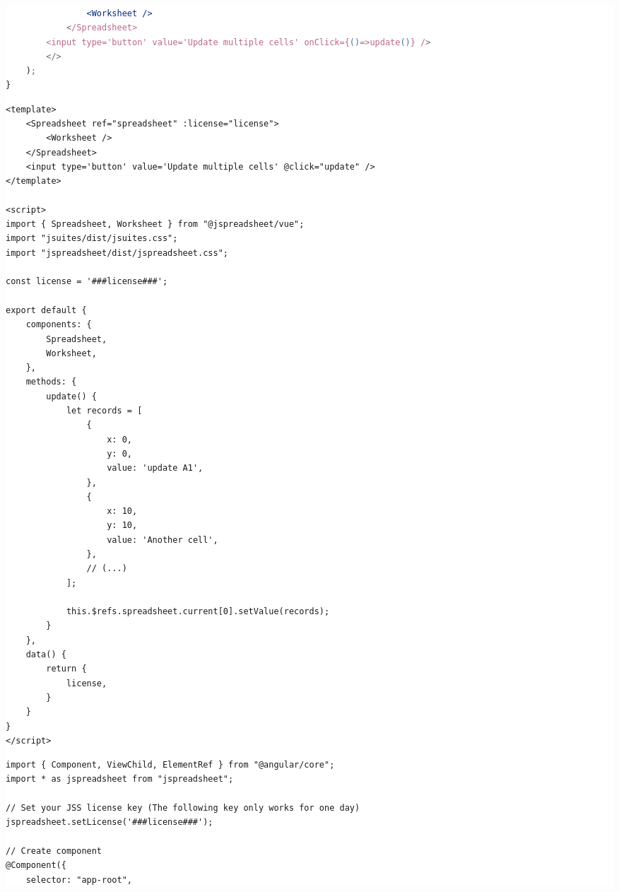 ```jsx
                <Worksheet />
            </Spreadsheet>
        <input type='button' value='Update multiple cells' onClick={()=>update()} />
        </>
    );
}
```
```vue
<template>
    <Spreadsheet ref="spreadsheet" :license="license">
        <Worksheet />
    </Spreadsheet>
    <input type='button' value='Update multiple cells' @click="update" />
</template>

<script>
import { Spreadsheet, Worksheet } from "@jspreadsheet/vue";
import "jsuites/dist/jsuites.css";
import "jspreadsheet/dist/jspreadsheet.css";

const license = '###license###';

export default {
    components: {
        Spreadsheet,
        Worksheet,
    },
    methods: {
        update() {
            let records = [
                {
                    x: 0,
                    y: 0,
                    value: 'update A1',
                },
                {
                    x: 10,
                    y: 10,
                    value: 'Another cell',
                },
                // (...)
            ];

            this.$refs.spreadsheet.current[0].setValue(records);
        }
    },
    data() {
        return {
            license,
        }
    }
}
</script>
```
```angularjs
import { Component, ViewChild, ElementRef } from "@angular/core";
import * as jspreadsheet from "jspreadsheet";

// Set your JSS license key (The following key only works for one day)
jspreadsheet.setLicense('###license###');

// Create component
@Component({
    selector: "app-root",
```